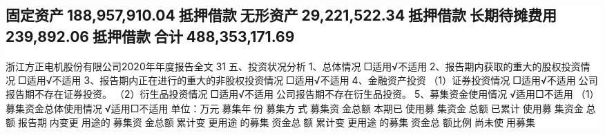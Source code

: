 固定资产
188,957,910.04
抵押借款
无形资产
29,221,522.34
抵押借款
长期待摊费用
239,892.06
抵押借款
合计
488,353,171.69
--
浙江方正电机股份有限公司2020年年度报告全文
31
五、投资状况分析
1、总体情况
□适用√不适用
2、报告期内获取的重大的股权投资情况
□适用√不适用
3、报告期内正在进行的重大的非股权投资情况
□适用√不适用
4、金融资产投资
（1）证券投资情况
□适用√不适用
公司报告期不存在证券投资。
（2）衍生品投资情况
□适用√不适用
公司报告期不存在衍生品投资。
5、募集资金使用情况
√适用□不适用
（1）募集资金总体使用情况
√适用□不适用
单位：万元
募集年
份
募集方
式
募集资
金总额
本期已
使用募
集资金
总额
已累计
使用募
集资金
总额
报告期
内变更
用途的
募集资
金总额
累计变
更用途
的募集
资金总
额
累计变
更用途
的募集
资金总
额比例
尚未使
用募集